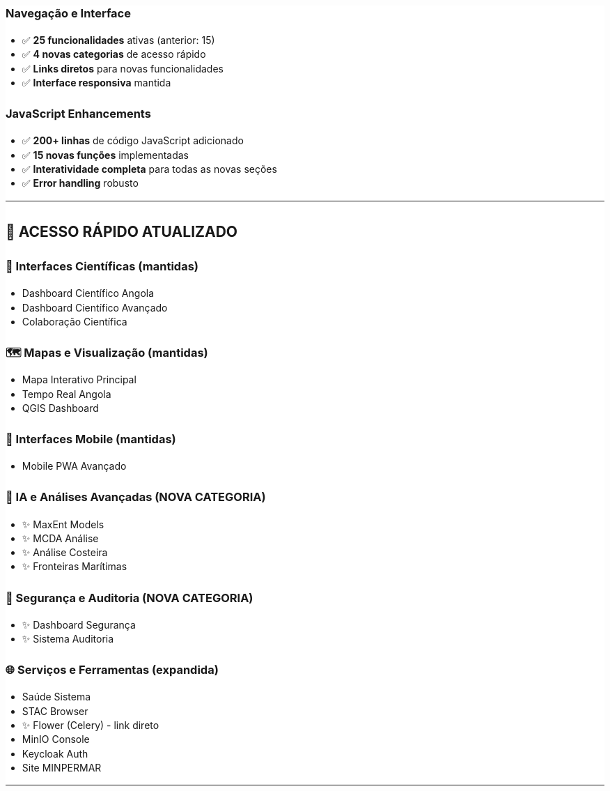 ### **Navegação e Interface**
- ✅ **25 funcionalidades** ativas (anterior: 15)
- ✅ **4 novas categorias** de acesso rápido
- ✅ **Links diretos** para novas funcionalidades
- ✅ **Interface responsiva** mantida

### **JavaScript Enhancements**
- ✅ **200+ linhas** de código JavaScript adicionado
- ✅ **15 novas funções** implementadas
- ✅ **Interatividade completa** para todas as novas seções
- ✅ **Error handling** robusto

---

## 🎯 ACESSO RÁPIDO ATUALIZADO

### **🔬 Interfaces Científicas** (mantidas)
- Dashboard Científico Angola
- Dashboard Científico Avançado  
- Colaboração Científica

### **🗺️ Mapas e Visualização** (mantidas)
- Mapa Interativo Principal
- Tempo Real Angola
- QGIS Dashboard

### **📱 Interfaces Mobile** (mantidas)
- Mobile PWA Avançado

### **🤖 IA e Análises Avançadas** (NOVA CATEGORIA)
- ✨ MaxEnt Models
- ✨ MCDA Análise
- ✨ Análise Costeira
- ✨ Fronteiras Marítimas

### **🔐 Segurança e Auditoria** (NOVA CATEGORIA)
- ✨ Dashboard Segurança
- ✨ Sistema Auditoria

### **🌐 Serviços e Ferramentas** (expandida)
- Saúde Sistema
- STAC Browser
- ✨ Flower (Celery) - link direto
- MinIO Console
- Keycloak Auth
- Site MINPERMAR

---
